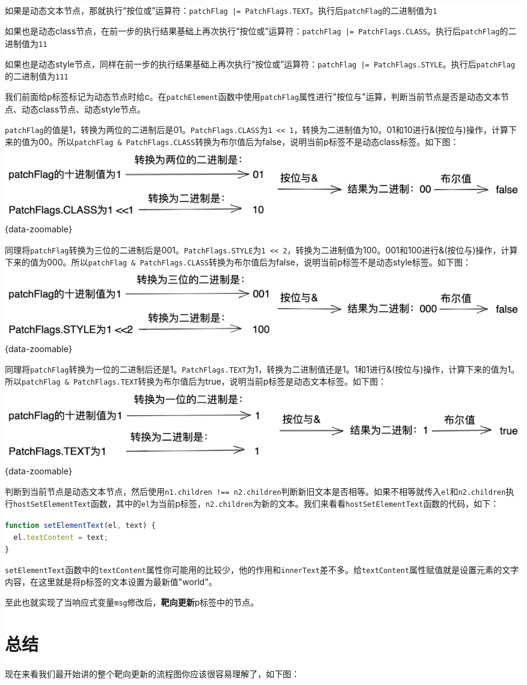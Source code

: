 如果是动态文本节点，那就执行“按位或”运算符：`patchFlag |= PatchFlags.TEXT`。执行后`patchFlag`的二进制值为`1`

如果也是动态class节点，在前一步的执行结果基础上再次执行“按位或”运算符：`patchFlag |= PatchFlags.CLASS`。执行后`patchFlag`的二进制值为`11`

如果也是动态style节点，同样在前一步的执行结果基础上再次执行“按位或”运算符：`patchFlag |= PatchFlags.STYLE`。执行后`patchFlag`的二进制值为`111`

我们前面给p标签标记为动态节点时给c。在`patchElement`函数中使用`patchFlag`属性进行"按位与"运算，判断当前节点是否是动态文本节点、动态class节点、动态style节点。

`patchFlag`的值是1，转换为两位的二进制后是01。`PatchFlags.CLASS`为`1 << 1`，转换为二进制值为10。01和10进行&(按位与)操作，计算下来的值为00。所以`patchFlag & PatchFlags.CLASS`转换为布尔值后为false，说明当前p标签不是动态class标签。如下图：
![class](../images/template/patchFlag/class.webp){data-zoomable}


同理将`patchFlag`转换为三位的二进制后是001。`PatchFlags.STYLE`为`1 << 2`，转换为二进制值为100。001和100进行&(按位与)操作，计算下来的值为000。所以`patchFlag & PatchFlags.CLASS`转换为布尔值后为false，说明当前p标签不是动态style标签。如下图：
![style](../images/template/patchFlag/style.webp){data-zoomable}


同理将`patchFlag`转换为一位的二进制后还是1。`PatchFlags.TEXT`为1，转换为二进制值还是1。1和1进行&(按位与)操作，计算下来的值为1。所以`patchFlag & PatchFlags.TEXT`转换为布尔值后为true，说明当前p标签是动态文本标签。如下图：
![text](../images/template/patchFlag/text.webp){data-zoomable}


判断到当前节点是动态文本节点，然后使用`n1.children !== n2.children`判断新旧文本是否相等。如果不相等就传入`el`和`n2.children`执行`hostSetElementText`函数，其中的`el`为当前p标签，`n2.children`为新的文本。我们来看看`hostSetElementText`函数的代码，如下：
```js
function setElementText(el, text) {
  el.textContent = text;
}
```
`setElementText`函数中的`textContent`属性你可能用的比较少，他的作用和`innerText`差不多。给`textContent`属性赋值就是设置元素的文字内容，在这里就是将p标签的文本设置为最新值"world"。

至此也就实现了当响应式变量`msg`修改后，**靶向更新**p标签中的节点。
# 总结
现在来看我们最开始讲的整个靶向更新的流程图你应该很容易理解了，如下图：